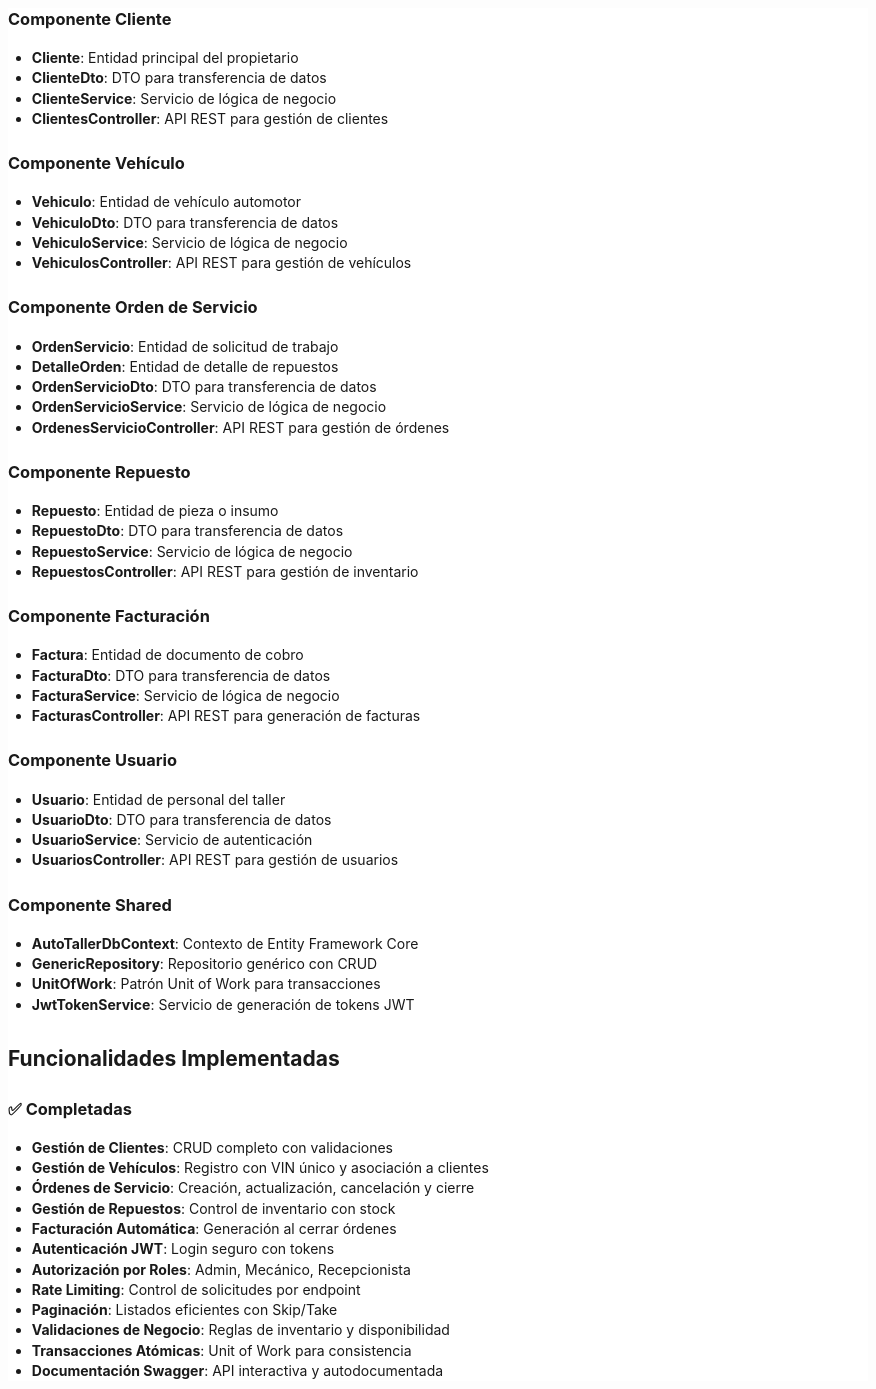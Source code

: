 ### Componente Cliente
- **Cliente**: Entidad principal del propietario
- **ClienteDto**: DTO para transferencia de datos
- **ClienteService**: Servicio de lógica de negocio
- **ClientesController**: API REST para gestión de clientes

### Componente Vehículo
- **Vehiculo**: Entidad de vehículo automotor
- **VehiculoDto**: DTO para transferencia de datos
- **VehiculoService**: Servicio de lógica de negocio
- **VehiculosController**: API REST para gestión de vehículos

### Componente Orden de Servicio
- **OrdenServicio**: Entidad de solicitud de trabajo
- **DetalleOrden**: Entidad de detalle de repuestos
- **OrdenServicioDto**: DTO para transferencia de datos
- **OrdenServicioService**: Servicio de lógica de negocio
- **OrdenesServicioController**: API REST para gestión de órdenes

### Componente Repuesto
- **Repuesto**: Entidad de pieza o insumo
- **RepuestoDto**: DTO para transferencia de datos
- **RepuestoService**: Servicio de lógica de negocio
- **RepuestosController**: API REST para gestión de inventario

### Componente Facturación
- **Factura**: Entidad de documento de cobro
- **FacturaDto**: DTO para transferencia de datos
- **FacturaService**: Servicio de lógica de negocio
- **FacturasController**: API REST para generación de facturas

### Componente Usuario
- **Usuario**: Entidad de personal del taller
- **UsuarioDto**: DTO para transferencia de datos
- **UsuarioService**: Servicio de autenticación
- **UsuariosController**: API REST para gestión de usuarios

### Componente Shared
- **AutoTallerDbContext**: Contexto de Entity Framework Core
- **GenericRepository<T>**: Repositorio genérico con CRUD
- **UnitOfWork**: Patrón Unit of Work para transacciones
- **JwtTokenService**: Servicio de generación de tokens JWT

## Funcionalidades Implementadas

### ✅ Completadas
- **Gestión de Clientes**: CRUD completo con validaciones
- **Gestión de Vehículos**: Registro con VIN único y asociación a clientes
- **Órdenes de Servicio**: Creación, actualización, cancelación y cierre
- **Gestión de Repuestos**: Control de inventario con stock
- **Facturación Automática**: Generación al cerrar órdenes
- **Autenticación JWT**: Login seguro con tokens
- **Autorización por Roles**: Admin, Mecánico, Recepcionista
- **Rate Limiting**: Control de solicitudes por endpoint
- **Paginación**: Listados eficientes con Skip/Take
- **Validaciones de Negocio**: Reglas de inventario y disponibilidad
- **Transacciones Atómicas**: Unit of Work para consistencia
- **Documentación Swagger**: API interactiva y autodocumentada

